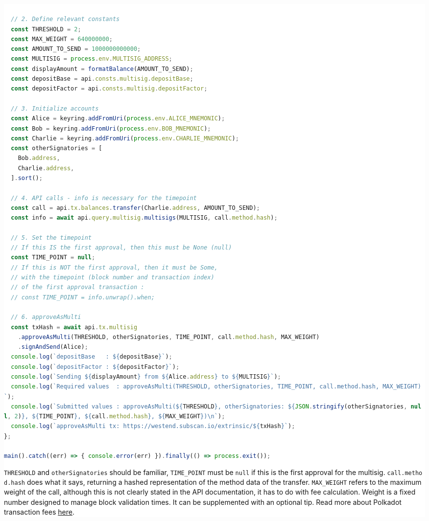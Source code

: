 ```javascript
  
  // 2. Define relevant constants
  const THRESHOLD = 2;
  const MAX_WEIGHT = 640000000;
  const AMOUNT_TO_SEND = 1000000000000;
  const MULTISIG = process.env.MULTISIG_ADDRESS;
  const displayAmount = formatBalance(AMOUNT_TO_SEND);
  const depositBase = api.consts.multisig.depositBase;
  const depositFactor = api.consts.multisig.depositFactor;

  // 3. Initialize accounts
  const Alice = keyring.addFromUri(process.env.ALICE_MNEMONIC);
  const Bob = keyring.addFromUri(process.env.BOB_MNEMONIC);
  const Charlie = keyring.addFromUri(process.env.CHARLIE_MNEMONIC);
  const otherSignatories = [
    Bob.address,
    Charlie.address,
  ].sort();

  // 4. API calls - info is necessary for the timepoint
  const call = api.tx.balances.transfer(Charlie.address, AMOUNT_TO_SEND);
  const info = await api.query.multisig.multisigs(MULTISIG, call.method.hash); 
  
  // 5. Set the timepoint
  // If this IS the first approval, then this must be None (null)
  const TIME_POINT = null;
  // If this is NOT the first approval, then it must be Some,
  // with the timepoint (block number and transaction index)
  // of the first approval transaction : 
  // const TIME_POINT = info.unwrap().when;
  
  // 6. approveAsMulti 
  const txHash = await api.tx.multisig
    .approveAsMulti(THRESHOLD, otherSignatories, TIME_POINT, call.method.hash, MAX_WEIGHT)
    .signAndSend(Alice);
  console.log(`depositBase   : ${depositBase}`);
  console.log(`depositFactor : ${depositFactor}`);
  console.log(`Sending ${displayAmount} from ${Alice.address} to ${MULTISIG}`); 
  console.log(`Required values  : approveAsMulti(THRESHOLD, otherSignatories, TIME_POINT, call.method.hash, MAX_WEIGHT)`);
  console.log(`Submitted values : approveAsMulti(${THRESHOLD}, otherSignatories: ${JSON.stringify(otherSignatories, null, 2)}, ${TIME_POINT}, ${call.method.hash}, ${MAX_WEIGHT})\n`); 
  console.log(`approveAsMulti tx: https://westend.subscan.io/extrinsic/${txHash}`);  
};
  
main().catch((err) => { console.error(err) }).finally(() => process.exit());
```

`THRESHOLD` and `otherSignatories` should be familiar, `TIME_POINT` must be `null` if this is the first approval for the multisig. `call.method.hash` does what it says, returning a hashed representation of the method data of the transfer. `MAX_WEIGHT` refers to the maximum weight of the call, although this is not clearly stated in the API documentation, it has to do with fee calculation. Weight is a fixed number designed to manage block validation times. It can be supplemented with an optional tip. Read more about Polkadot transaction fees [here](https://wiki.polkadot.network/docs/en/learn-transaction-fees).
